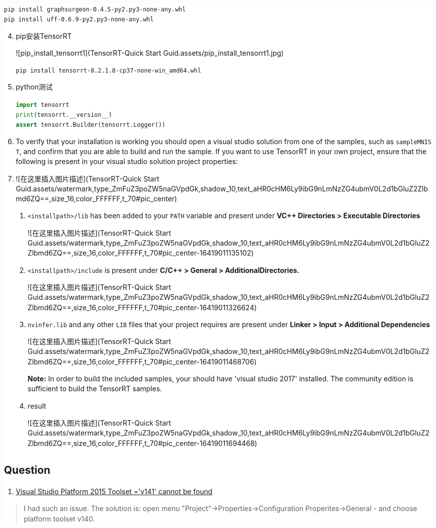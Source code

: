    ```sh
   pip install graphsurgeon-0.4.5-py2.py3-none-any.whl
   pip install uff-0.6.9-py2.py3-none-any.whl
   ```

4. pip安装TensorRT

   ![pip_install_tensorrt1](TensorRT-Quick Start Guid.assets/pip_install_tensorrt1.jpg)

   ```sh
   pip install tensorrt-8.2.1.8-cp37-none-win_amd64.whl
   ```

5. python测试

   ```python
   import tensorrt
   print(tensorrt.__version__)
   assert tensorrt.Builder(tensorrt.Logger())
   ```

6. To verify that your installation is working you should open a visual studio solution from one of the samples, such as `sampleMNIST`, and confirm that you are able to build and run the sample. If you want to use TensorRT in your own project, ensure that the following is present in your visual studio solution project properties:

7. ![在这里插入图片描述](TensorRT-Quick Start Guid.assets/watermark,type_ZmFuZ3poZW5naGVpdGk,shadow_10,text_aHR0cHM6Ly9ibG9nLmNzZG4ubmV0L2d1bGluZ2Zlbmd6ZQ==,size_16,color_FFFFFF,t_70#pic_center)

   1. `<installpath>/lib` has been added to your `PATH` variable and present under **VC++ Directories > Executable Directories**

      ![在这里插入图片描述](TensorRT-Quick Start Guid.assets/watermark,type_ZmFuZ3poZW5naGVpdGk,shadow_10,text_aHR0cHM6Ly9ibG9nLmNzZG4ubmV0L2d1bGluZ2Zlbmd6ZQ==,size_16,color_FFFFFF,t_70#pic_center-16419011135102)

   2. `<installpath>/include` is present under **C/C++ > General > AdditionalDirectories.**

      ![在这里插入图片描述](TensorRT-Quick Start Guid.assets/watermark,type_ZmFuZ3poZW5naGVpdGk,shadow_10,text_aHR0cHM6Ly9ibG9nLmNzZG4ubmV0L2d1bGluZ2Zlbmd6ZQ==,size_16,color_FFFFFF,t_70#pic_center-16419011326624)

   3. `nvinfer.lib` and any other `LIB` files that your project requires are present under **Linker > Input > Additional Dependencies**

      ![在这里插入图片描述](TensorRT-Quick Start Guid.assets/watermark,type_ZmFuZ3poZW5naGVpdGk,shadow_10,text_aHR0cHM6Ly9ibG9nLmNzZG4ubmV0L2d1bGluZ2Zlbmd6ZQ==,size_16,color_FFFFFF,t_70#pic_center-16419011468706)

      **Note:** In order to build the included samples, your should have 'visual studio 2017' installed. The community edition is sufficient to build the TensorRT samples.

   4. result

      ![在这里插入图片描述](TensorRT-Quick Start Guid.assets/watermark,type_ZmFuZ3poZW5naGVpdGk,shadow_10,text_aHR0cHM6Ly9ibG9nLmNzZG4ubmV0L2d1bGluZ2Zlbmd6ZQ==,size_16,color_FFFFFF,t_70#pic_center-16419011694468)

## Question

1. [Visual Studio Platform 2015 Toolset ='v141' cannot be found](https://stackoverflow.com/questions/43312676/visual-studio-platform-2015-toolset-v141-cannot-be-found)

> I had such an issue. The solution is: open menu "Project"->Properties->Configuration Properites->General - and choose platform toolset v140.
